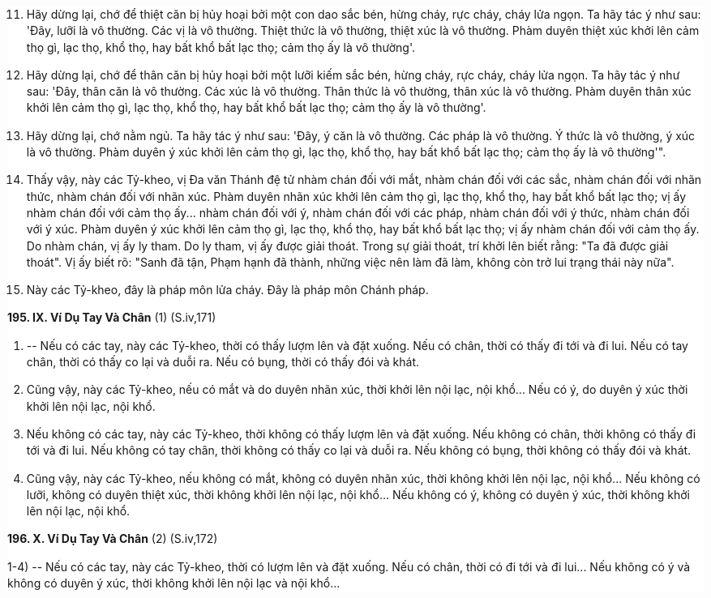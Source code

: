 11) Hãy dừng lại, chớ để thiệt căn bị hủy hoại bởi một con dao sắc bén, hừng cháy, rực cháy, cháy lửa ngọn. Ta hãy tác ý như sau: 'Ðây, lưỡi là vô thường. Các vị là vô thường. Thiệt thức là vô thường, thiệt xúc là vô thường. Phàm duyên thiệt xúc khởi lên cảm thọ gì, lạc thọ, khổ thọ, hay bất khổ bất lạc thọ; cảm thọ ấy là vô thường'.

12) Hãy dừng lại, chớ để thân căn bị hủy hoại bởi một lưỡi kiếm sắc bén, hừng cháy, rực cháy, cháy lửa ngọn. Ta hãy tác ý như sau: 'Ðây, thân căn là vô thường. Các xúc là vô thường. Thân thức là vô thường, thân xúc là vô thường. Phàm duyên thân xúc khởi lên cảm thọ gì, lạc thọ, khổ thọ, hay bất khổ bất lạc thọ; cảm thọ ấy là vô thường'.

13) Hãy dừng lại, chớ nằm ngủ. Ta hãy tác ý như sau: 'Ðây, ý căn là vô thường. Các pháp là vô thường. Ý thức là vô thường, ý xúc là vô thường. Phàm duyên ý xúc khởi lên cảm thọ gì, lạc thọ, khổ thọ, hay bất khổ bất lạc thọ; cảm thọ ấy là vô thường'".

14) Thấy vậy, này các Tỷ-kheo, vị Ða văn Thánh đệ tử nhàm chán đối với mắt, nhàm chán đối với các sắc, nhàm chán đối với nhãn thức, nhàm chán đối với nhãn xúc. Phàm duyên nhãn xúc khởi lên cảm thọ gì, lạc thọ, khổ thọ, hay bất khổ bất lạc thọ; vị ấy nhàm chán đối với cảm thọ ấy... nhàm chán đối với ý, nhàm chán đối với các pháp, nhàm chán đối với ý thức, nhàm chán đối với ý xúc. Phàm duyên ý xúc khởi lên cảm thọ gì, lạc thọ, khổ thọ, hay bất khổ bất lạc thọ; vị ấy nhàm chán đối với cảm thọ ấy. Do nhàm chán, vị ấy ly tham. Do ly tham, vị ấy được giải thoát. Trong sự giải thoát, trí khởi lên biết rằng: "Ta đã được giải thoát". Vị ấy biết rõ: "Sanh đã tận, Phạm hạnh đã thành, những việc nên làm đã làm, không còn trở lui trạng thái này nữa".

15) Này các Tỷ-kheo, đây là pháp môn lửa cháy. Ðây là pháp môn Chánh pháp.

**195. IX. Ví Dụ Tay Và Chân** (1) (S.iv,171)

1) -- Nếu có các tay, này các Tỷ-kheo, thời có thấy lượm lên và đặt xuống. Nếu có chân, thời có thấy đi tới và đi lui. Nếu có tay chân, thời có thấy co lại và duỗi ra. Nếu có bụng, thời có thấy đói và khát.

2) Cũng vậy, này các Tỷ-kheo, nếu có mắt và do duyên nhãn xúc, thời khởi lên nội lạc, nội khổ... Nếu có ý, do duyên ý xúc thời khởi lên nội lạc, nội khổ.

3) Nếu không có các tay, này các Tỷ-kheo, thời không có thấy lượm lên và đặt xuống. Nếu không có chân, thời không có thấy đi tới và đi lui. Nếu không có tay chân, thời không có thấy co lại và duỗi ra. Nếu không có bụng, thời không có thấy đói và khát.

4) Cũng vậy, này các Tỷ-kheo, nếu không có mắt, không có duyên nhãn xúc, thời không khởi lên nội lạc, nội khổ... Nếu không có lưỡi, không có duyên thiệt xúc, thời không khởi lên nội lạc, nội khổ... Nếu không có ý, không có duyên ý xúc, thời không khởi lên nội lạc, nội khổ.

**196. X. Ví Dụ Tay Và Chân** (2) (S.iv,172)

1-4) -- Nếu có các tay, này các Tỷ-kheo, thời có lượm lên và đặt xuống. Nếu có chân, thời có đi tới và đi lui... Nếu không có ý và không có duyên ý xúc, thời không khởi lên nội lạc và nội khổ...